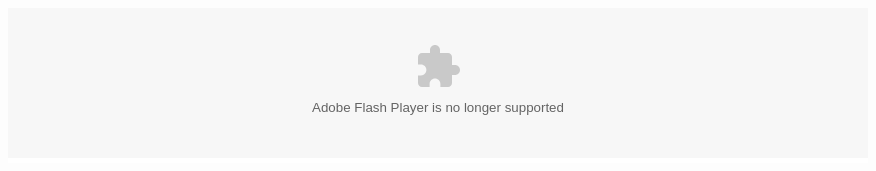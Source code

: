 <embed src="https://42a2b3c4-a-62cb3a1a-s-sites.googlegroups.com/site/rsfgygxfng19/home/ace-gangster-unblocked.swf?attachauth=ANoY7cos22TXSM-VLeWtCU7MHWQv3Tc7CsZHHrgohgkuC-jGUeOBsE8RZTEgjx8wUV2AegnjlUqqhseglK8RLOZiw1M4IgKh3Z--VfFF4ygKkLRK9I5Mu-DRTXJ6jjSLhnE2xC9BXm0pkwj_KAheKLHbx5Av3QiMBk-o23jc_IqLoVyLPhpycftfJsI5c6A-Ur8X4gst9VxLHOFXvT0mSoNAoV1t767z0GvJFpJ8A7PBg8DEofqEDes%3D&amp;attredirects=0" flashvars="" base="" quality="high" allowscriptaccess="always" allowfullscreen="true" bgcolor="" wmode="window" width="100%" height="100%" type="application/x-shockwave-flash" pluginspage="http://www.macromedia.com/go/getflashplayer">
